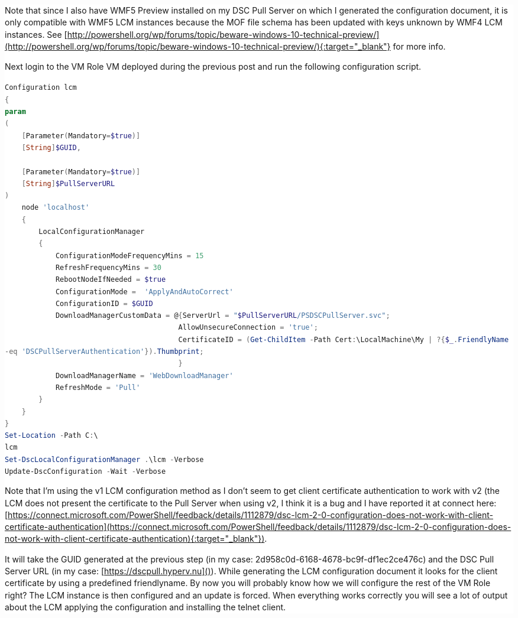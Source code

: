 Note that since I also have WMF5 Preview installed on my DSC Pull Server on which I generated the configuration document, it is only compatible with WMF5 LCM instances because the MOF file schema has been updated with keys unknown by WMF4 LCM instances. See [http://powershell.org/wp/forums/topic/beware-windows-10-technical-preview/](http://powershell.org/wp/forums/topic/beware-windows-10-technical-preview/){:target="_blank"} for more info.

Next login to the VM Role VM deployed during the previous post and run the following configuration script.

```powershell
Configuration lcm
{
param
(
    [Parameter(Mandatory=$true)]
    [String]$GUID,
 
    [Parameter(Mandatory=$true)]
    [String]$PullServerURL
)
    node 'localhost'
    {
        LocalConfigurationManager
        {
            ConfigurationModeFrequencyMins = 15
            RefreshFrequencyMins = 30
            RebootNodeIfNeeded = $true
            ConfigurationMode =  'ApplyAndAutoCorrect'
            ConfigurationID = $GUID
            DownloadManagerCustomData = @{ServerUrl = "$PullServerURL/PSDSCPullServer.svc";
				                         AllowUnsecureConnection = 'true';
                                         CertificateID = (Get-ChildItem -Path Cert:\LocalMachine\My | ?{$_.FriendlyName -eq 'DSCPullServerAuthentication'}).Thumbprint;
                                         }
            DownloadManagerName = 'WebDownloadManager'
            RefreshMode = 'Pull'
        }
    }
}
Set-Location -Path C:\
lcm
Set-DscLocalConfigurationManager .\lcm -Verbose
Update-DscConfiguration -Wait -Verbose
```

Note that I’m using the v1 LCM configuration method as I don’t seem to get client certificate authentication to work with v2 (the LCM does not present the certificate to the Pull Server when using v2, I think it is a bug and I have reported it at connect here: [https://connect.microsoft.com/PowerShell/feedback/details/1112879/dsc-lcm-2-0-configuration-does-not-work-with-client-certificate-authentication](https://connect.microsoft.com/PowerShell/feedback/details/1112879/dsc-lcm-2-0-configuration-does-not-work-with-client-certificate-authentication){:target="_blank"}).

It will take the GUID generated at the previous step (in my case: 2d958c0d-6168-4678-bc9f-df1ec2ce476c) and the DSC Pull Server URL (in my case: [https://dscpull.hyperv.nu]()). While generating the LCM configuration document it looks for the client certificate by using a predefined friendlyname. By now you will probably know how we will configure the rest of the VM Role right? The LCM instance is then configured and an update is forced. When everything works correctly you will see a lot of output about the LCM applying the configuration and installing the telnet client.

